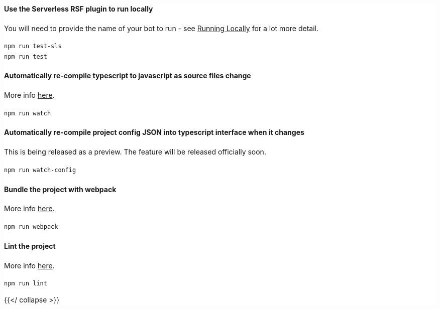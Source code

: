 #### Use the Serverless RSF plugin to run locally
You will need to provide the name of your bot to run - see [Running Locally](../running-locally) for a lot more detail.
```bash
npm run test-sls
npm run test
```

#### Automatically re-compile typescript to javascript as source files change
More info [here](https://www.typescriptlang.org/docs/handbook/compiler-options.html).
```bash
npm run watch
```

#### Automatically re-compile project config JSON into typescript interface when it changes
This is being released as a preview.  The feature will be released officially soon.
```bash
npm run watch-config
```

#### Bundle the project with webpack
More info [here](https://webpack.js.org/).
```bash
npm run webpack
```

#### Lint the project
More info [here](https://eslint.org/).
```bash
npm run lint
```
{{</ collapse >}}